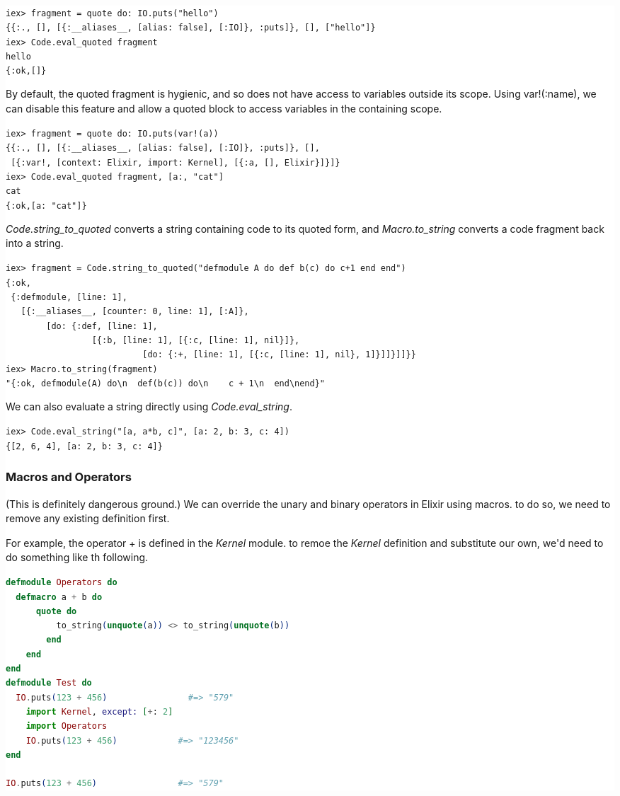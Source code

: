```
iex> fragment = quote do: IO.puts("hello")
{{:., [], [{:__aliases__, [alias: false], [:IO]}, :puts]}, [], ["hello"]}
iex> Code.eval_quoted fragment
hello
{:ok,[]}
```
By default, the quoted fragment is hygienic, and so does not have access to variables outside its scope. Using var!(:name), we can disable this feature and allow a quoted block to access variables in the containing scope. 
```
iex> fragment = quote do: IO.puts(var!(a))
{{:., [], [{:__aliases__, [alias: false], [:IO]}, :puts]}, [],
 [{:var!, [context: Elixir, import: Kernel], [{:a, [], Elixir}]}]}
iex> Code.eval_quoted fragment, [a:, "cat"]
cat
{:ok,[a: "cat"]}
```
*Code.string_to_quoted* converts a string containing code to its quoted form, and *Macro.to_string* converts a code fragment back into a string.
```
iex> fragment = Code.string_to_quoted("defmodule A do def b(c) do c+1 end end")
{:ok,
 {:defmodule, [line: 1],
   [{:__aliases__, [counter: 0, line: 1], [:A]},
	    [do: {:def, [line: 1],
			     [{:b, [line: 1], [{:c, [line: 1], nil}]},
					       [do: {:+, [line: 1], [{:c, [line: 1], nil}, 1]}]]}]]}}
iex> Macro.to_string(fragment)
"{:ok, defmodule(A) do\n  def(b(c)) do\n    c + 1\n  end\nend}"
```
We can also evaluate a string directly using *Code.eval_string*.
```
iex> Code.eval_string("[a, a*b, c]", [a: 2, b: 3, c: 4])
{[2, 6, 4], [a: 2, b: 3, c: 4]}
```
### Macros and Operators
(This is definitely dangerous ground.)
We can override the unary and binary operators in Elixir using macros. to do so, we need to remove any existing definition first.

For example, the operator + is defined in the _Kernel_ module. to remoe the _Kernel_ definition and substitute our own, we'd need to do something like th following.
```operators.ex
defmodule Operators do 
  defmacro a + b do 
	  quote do
		  to_string(unquote(a)) <> to_string(unquote(b))
		end
	end
end
defmodule Test do 
  IO.puts(123 + 456)				#=> "579"
	import Kernel, except: [+: 2]
	import Operators
	IO.puts(123 + 456)			  #=> "123456"
end

IO.puts(123 + 456)				  #=> "579"
```
